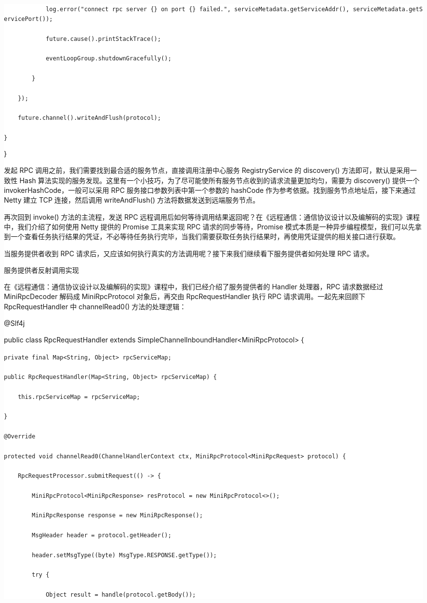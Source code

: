                 log.error("connect rpc server {} on port {} failed.", serviceMetadata.getServiceAddr(), serviceMetadata.getServicePort());

                future.cause().printStackTrace();

                eventLoopGroup.shutdownGracefully();

            }

        });

        future.channel().writeAndFlush(protocol);

    }

}


发起 RPC 调用之前，我们需要找到最合适的服务节点，直接调用注册中心服务 RegistryService 的 discovery() 方法即可，默认是采用一致性 Hash 算法实现的服务发现。这里有一个小技巧，为了尽可能使所有服务节点收到的请求流量更加均匀，需要为 discovery() 提供一个 invokerHashCode，一般可以采用 RPC 服务接口参数列表中第一个参数的 hashCode 作为参考依据。找到服务节点地址后，接下来通过 Netty 建立 TCP 连接，然后调用 writeAndFlush() 方法将数据发送到远端服务节点。

再次回到 invoke() 方法的主流程，发送 RPC 远程调用后如何等待调用结果返回呢？在《远程通信：通信协议设计以及编解码的实现》课程中，我们介绍了如何使用 Netty 提供的 Promise 工具来实现 RPC 请求的同步等待，Promise 模式本质是一种异步编程模型，我们可以先拿到一个查看任务执行结果的凭证，不必等待任务执行完毕，当我们需要获取任务执行结果时，再使用凭证提供的相关接口进行获取。

当服务提供者收到 RPC 请求后，又应该如何执行真实的方法调用呢？接下来我们继续看下服务提供者如何处理 RPC 请求。

服务提供者反射调用实现

在《远程通信：通信协议设计以及编解码的实现》课程中，我们已经介绍了服务提供者的 Handler 处理器，RPC 请求数据经过 MiniRpcDecoder 解码成 MiniRpcProtocol 对象后，再交由 RpcRequestHandler 执行 RPC 请求调用。一起先来回顾下 RpcRequestHandler 中 channelRead0() 方法的处理逻辑：

@Slf4j

public class RpcRequestHandler extends SimpleChannelInboundHandler<MiniRpcProtocol<MiniRpcRequest>> {

    private final Map<String, Object> rpcServiceMap;

    public RpcRequestHandler(Map<String, Object> rpcServiceMap) {

        this.rpcServiceMap = rpcServiceMap;

    }

    @Override

    protected void channelRead0(ChannelHandlerContext ctx, MiniRpcProtocol<MiniRpcRequest> protocol) {

        RpcRequestProcessor.submitRequest(() -> {

            MiniRpcProtocol<MiniRpcResponse> resProtocol = new MiniRpcProtocol<>();

            MiniRpcResponse response = new MiniRpcResponse();

            MsgHeader header = protocol.getHeader();

            header.setMsgType((byte) MsgType.RESPONSE.getType());

            try {

                Object result = handle(protocol.getBody());

